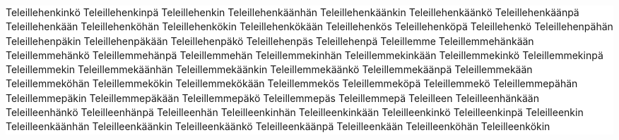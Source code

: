 Teleillehenkinkö
Teleillehenkinpä
Teleillehenkin
Teleillehenkäänhän
Teleillehenkäänkin
Teleillehenkäänkö
Teleillehenkäänpä
Teleillehenkään
Teleillehenköhän
Teleillehenkökin
Teleillehenkökään
Teleillehenkös
Teleillehenköpä
Teleillehenkö
Teleillehenpähän
Teleillehenpäkin
Teleillehenpäkään
Teleillehenpäkö
Teleillehenpäs
Teleillehenpä
Teleillemme
Teleillemmehänkään
Teleillemmehänkö
Teleillemmehänpä
Teleillemmehän
Teleillemmekinhän
Teleillemmekinkään
Teleillemmekinkö
Teleillemmekinpä
Teleillemmekin
Teleillemmekäänhän
Teleillemmekäänkin
Teleillemmekäänkö
Teleillemmekäänpä
Teleillemmekään
Teleillemmeköhän
Teleillemmekökin
Teleillemmekökään
Teleillemmekös
Teleillemmeköpä
Teleillemmekö
Teleillemmepähän
Teleillemmepäkin
Teleillemmepäkään
Teleillemmepäkö
Teleillemmepäs
Teleillemmepä
Teleilleen
Teleilleenhänkään
Teleilleenhänkö
Teleilleenhänpä
Teleilleenhän
Teleilleenkinhän
Teleilleenkinkään
Teleilleenkinkö
Teleilleenkinpä
Teleilleenkin
Teleilleenkäänhän
Teleilleenkäänkin
Teleilleenkäänkö
Teleilleenkäänpä
Teleilleenkään
Teleilleenköhän
Teleilleenkökin